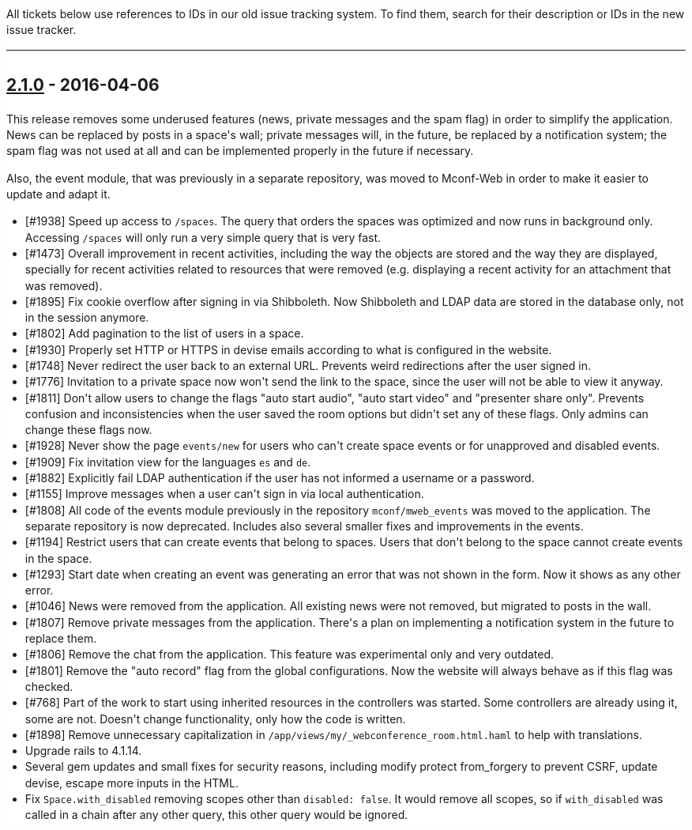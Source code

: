 All tickets below use references to IDs in our old issue tracking system.
To find them, search for their description or IDs in the new issue tracker.

------------------------------------

## [2.1.0] - 2016-04-06

This release removes some underused features (news, private messages and the spam flag) in order to simplify the application. News can be replaced by posts in a space's wall; private messages will, in the future, be replaced by a notification system; the spam flag was not used at all and can be implemented properly in the future if necessary.

Also, the event module, that was previously in a separate repository, was moved to Mconf-Web in order to make it easier to update and adapt it.

* [#1938] Speed up access to `/spaces`. The query that orders the spaces was optimized and now runs in background only. Accessing `/spaces` will only run a very simple query that is very fast.
* [#1473] Overall improvement in recent activities, including the way the objects are stored and the way they are displayed, specially for recent activities related to resources that were removed (e.g. displaying a recent activity for an attachment that was removed).
* [#1895] Fix cookie overflow after signing in via Shibboleth. Now Shibboleth and LDAP data are stored in the database only, not in the session anymore.
* [#1802] Add pagination to the list of users in a space.
* [#1930] Properly set HTTP or HTTPS in devise emails according to what is configured in the website.
* [#1748] Never redirect the user back to an external URL. Prevents weird redirections after the user signed in.
* [#1776] Invitation to a private space now won't send the link to the space, since the user will not be able to view it anyway.
* [#1811] Don't allow users to change the flags "auto start audio", "auto start video" and "presenter share only". Prevents confusion and inconsistencies when the user saved the room options but didn't set any of these flags. Only admins can change these flags now.
* [#1928] Never show the page `events/new` for users who can't create space events or for unapproved and disabled events.
* [#1909] Fix invitation view for the languages `es` and `de`.
* [#1882] Explicitly fail LDAP authentication if the user has not informed a username or a password.
* [#1155] Improve messages when a user can't sign in via local authentication.
* [#1808] All code of the events module previously in the repository `mconf/mweb_events` was moved to the application. The separate repository is now deprecated. Includes also several smaller fixes and improvements in the events.
* [#1194] Restrict users that can create events that belong to spaces. Users that don't belong to the space cannot create events in the space.
* [#1293] Start date when creating an event was generating an error that was not shown in the form. Now it shows as any other error.
* [#1046] News were removed from the application. All existing news were not removed, but migrated to posts in the wall.
* [#1807] Remove private messages from the application. There's a plan on implementing a notification system in the future to replace them.
* [#1806] Remove the chat from the application. This feature was experimental only and very outdated.
* [#1801] Remove the "auto record" flag from the global configurations. Now the website will always behave as if this flag was checked.
* [#768] Part of the work to start using inherited resources in the controllers was started. Some controllers are already using it, some are not. Doesn't change functionality, only how the code is written.
* [#1898] Remove unnecessary capitalization in `/app/views/my/_webconference_room.html.haml` to help with translations.
* Upgrade rails to 4.1.14.
* Several gem updates and small fixes for security reasons, including modify protect from_forgery to prevent CSRF, update devise, escape more inputs in the HTML.
* Fix `Space.with_disabled` removing scopes other than `disabled: false`. It would remove all scopes, so if `with_disabled` was called in a chain after any other query, this other query would be ignored.

[2.4.0]: https://github.com/mconf/mconf-web/issues?q=milestone%3Av2.4.0
[2.3.0]: https://github.com/mconf/mconf-web/issues?q=milestone%3Av2.3.0
[2.2.0]: https://github.com/mconf/mconf-web/issues?q=milestone%3Av2.2.0
[2.1.0]: https://github.com/mconf/mconf-web/issues?q=milestone%3Av2.1.0
[2.0.1]: https://github.com/mconf/mconf-web/issues?q=milestone%3Av2.0.1
[2.0.0]: https://github.com/mconf/mconf-web/issues?q=milestone%3Av2.0.0
[0.8.1]: https://github.com/mconf/mconf-web/issues?q=milestone%3Av0.8.1
[0.8]: https://github.com/mconf/mconf-web/issues?q=milestone%3Av0.8.0
[0.7]: https://github.com/mconf/mconf-web/issues?q=milestone%3Av0.7.0
[0.6]: https://github.com/mconf/mconf-web/issues?q=milestone%3Av0.6.0
[0.5]: https://github.com/mconf/mconf-web/issues?q=milestone%3Av0.5.0
[0.4.1]: https://github.com/mconf/mconf-web/issues?q=milestone%3Av0.4.1
[0.4]: https://github.com/mconf/mconf-web/issues?q=milestone%3Av0.4.0
[0.3]: https://github.com/mconf/mconf-web/issues?q=milestone%3Av0.3.0
[0.2]: https://github.com/mconf/mconf-web/issues?q=milestone%3Av0.2.0
[0.1]: https://github.com/mconf/mconf-web/issues?q=milestone%3Av0.1.0